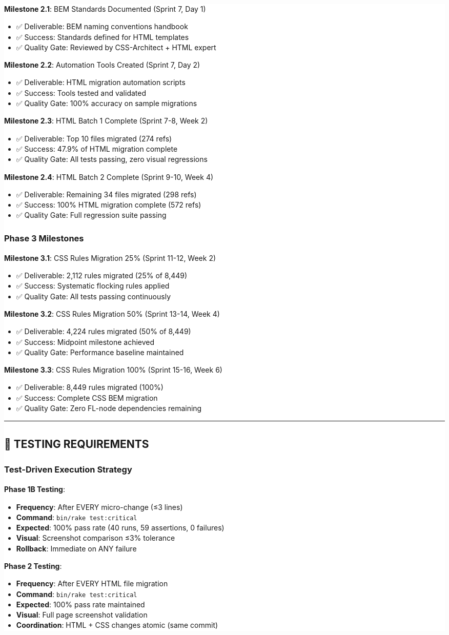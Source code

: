**Milestone 2.1**: BEM Standards Documented (Sprint 7, Day 1)
- ✅ Deliverable: BEM naming conventions handbook
- ✅ Success: Standards defined for HTML templates
- ✅ Quality Gate: Reviewed by CSS-Architect + HTML expert

**Milestone 2.2**: Automation Tools Created (Sprint 7, Day 2)
- ✅ Deliverable: HTML migration automation scripts
- ✅ Success: Tools tested and validated
- ✅ Quality Gate: 100% accuracy on sample migrations

**Milestone 2.3**: HTML Batch 1 Complete (Sprint 7-8, Week 2)
- ✅ Deliverable: Top 10 files migrated (274 refs)
- ✅ Success: 47.9% of HTML migration complete
- ✅ Quality Gate: All tests passing, zero visual regressions

**Milestone 2.4**: HTML Batch 2 Complete (Sprint 9-10, Week 4)
- ✅ Deliverable: Remaining 34 files migrated (298 refs)
- ✅ Success: 100% HTML migration complete (572 refs)
- ✅ Quality Gate: Full regression suite passing

### Phase 3 Milestones

**Milestone 3.1**: CSS Rules Migration 25% (Sprint 11-12, Week 2)
- ✅ Deliverable: 2,112 rules migrated (25% of 8,449)
- ✅ Success: Systematic flocking rules applied
- ✅ Quality Gate: All tests passing continuously

**Milestone 3.2**: CSS Rules Migration 50% (Sprint 13-14, Week 4)
- ✅ Deliverable: 4,224 rules migrated (50% of 8,449)
- ✅ Success: Midpoint milestone achieved
- ✅ Quality Gate: Performance baseline maintained

**Milestone 3.3**: CSS Rules Migration 100% (Sprint 15-16, Week 6)
- ✅ Deliverable: 8,449 rules migrated (100%)
- ✅ Success: Complete CSS BEM migration
- ✅ Quality Gate: Zero FL-node dependencies remaining

---

## 🧪 TESTING REQUIREMENTS

### Test-Driven Execution Strategy

**Phase 1B Testing**:
- **Frequency**: After EVERY micro-change (≤3 lines)
- **Command**: `bin/rake test:critical`
- **Expected**: 100% pass rate (40 runs, 59 assertions, 0 failures)
- **Visual**: Screenshot comparison ≤3% tolerance
- **Rollback**: Immediate on ANY failure

**Phase 2 Testing**:
- **Frequency**: After EVERY HTML file migration
- **Command**: `bin/rake test:critical`
- **Expected**: 100% pass rate maintained
- **Visual**: Full page screenshot validation
- **Coordination**: HTML + CSS changes atomic (same commit)
